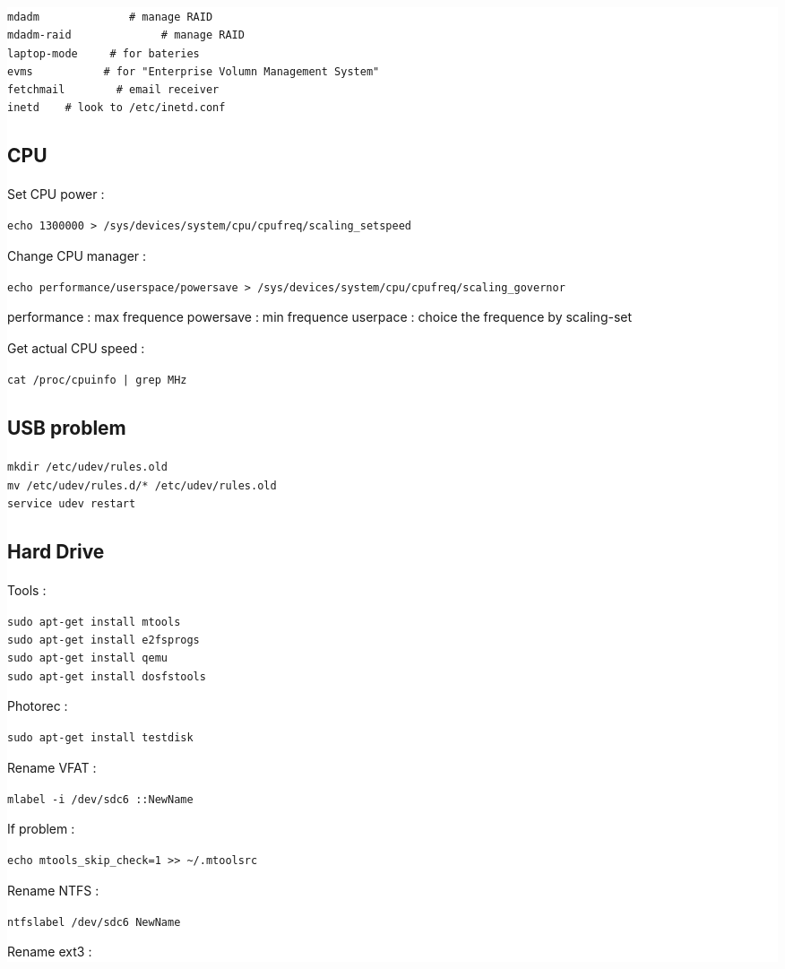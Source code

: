     mdadm              # manage RAID
    mdadm-raid              # manage RAID
    laptop-mode     # for bateries
    evms           # for "Enterprise Volumn Management System"
    fetchmail        # email receiver
    inetd    # look to /etc/inetd.conf
    

## CPU

Set CPU power :

	echo 1300000 > /sys/devices/system/cpu/cpufreq/scaling_setspeed

Change CPU manager :

	echo performance/userspace/powersave > /sys/devices/system/cpu/cpufreq/scaling_governor
	
performance : max frequence
powersave : min frequence
userpace : choice the frequence by scaling-set

Get actual CPU speed :

	cat /proc/cpuinfo | grep MHz


## USB problem 

	mkdir /etc/udev/rules.old
	mv /etc/udev/rules.d/* /etc/udev/rules.old
	service udev restart

## Hard Drive

Tools :

	sudo apt-get install mtools
	sudo apt-get install e2fsprogs
	sudo apt-get install qemu
	sudo apt-get install dosfstools

Photorec :

	sudo apt-get install testdisk

Rename VFAT :
	
	mlabel -i /dev/sdc6 ::NewName

If problem :

	echo mtools_skip_check=1 >> ~/.mtoolsrc

Rename NTFS :

	ntfslabel /dev/sdc6 NewName

Rename ext3 :
